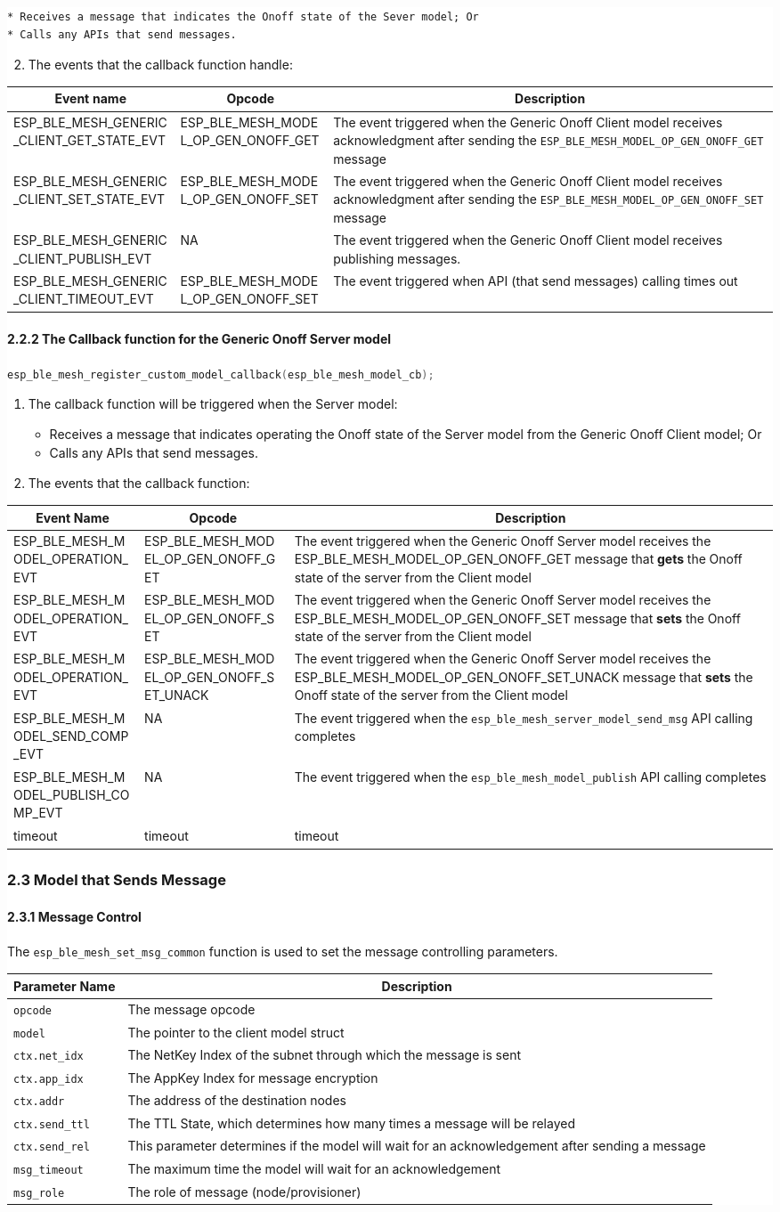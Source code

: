 	* Receives a message that indicates the Onoff state of the Sever model; Or
	* Calls any APIs that send messages.

2. The events that the callback function handle:

| Event name    | Opcode      |Description                                 |
| ------------- | ------------|------------------------------------------- |
| ESP_BLE_MESH_GENERIC_CLIENT_GET_STATE_EVT   | ESP_BLE_MESH_MODEL_OP_GEN_ONOFF_GET    |The event triggered when the Generic Onoff Client model receives acknowledgment after sending the `ESP_BLE_MESH_MODEL_OP_GEN_ONOFF_GET` message        |
| ESP_BLE_MESH_GENERIC_CLIENT_SET_STATE_EVT   | ESP_BLE_MESH_MODEL_OP_GEN_ONOFF_SET    | The event triggered when the Generic Onoff Client model receives acknowledgment after sending the `ESP_BLE_MESH_MODEL_OP_GEN_ONOFF_SET` message  |
| ESP_BLE_MESH_GENERIC_CLIENT_PUBLISH_EVT     | NA                         | The event triggered when the Generic Onoff Client model receives publishing messages.    |
| ESP_BLE_MESH_GENERIC_CLIENT_TIMEOUT_EVT     | ESP_BLE_MESH_MODEL_OP_GEN_ONOFF_SET    | The event triggered when API (that send messages) calling times out   |
  

#### 2.2.2 The Callback function for the Generic Onoff Server model

```c
esp_ble_mesh_register_custom_model_callback(esp_ble_mesh_model_cb);

```
1. The callback function will be triggered when the Server model:

	* Receives a message that indicates operating the Onoff state of the Server model from the Generic Onoff Client model; Or
	* Calls any APIs that send messages.

2. The events that the callback function:

| Event Name                          | Opcode                                    | Description                                                                                                                                                                              |
|-------------------------------------|-------------------------------------------|------------------------------------------------------------------------------------------------------------------------------------------------------------------------------------------|
| ESP_BLE_MESH_MODEL_OPERATION_EVT    | ESP_BLE_MESH_MODEL_OP_GEN_ONOFF_GET       | The event triggered when the Generic Onoff Server model receives the ESP_BLE_MESH_MODEL_OP_GEN_ONOFF_GET message that **gets** the Onoff state of the server from the Client model       |
| ESP_BLE_MESH_MODEL_OPERATION_EVT    | ESP_BLE_MESH_MODEL_OP_GEN_ONOFF_SET       | The event triggered when the Generic Onoff Server model receives the ESP_BLE_MESH_MODEL_OP_GEN_ONOFF_SET message that **sets** the Onoff state of the server from the Client model       |
| ESP_BLE_MESH_MODEL_OPERATION_EVT    | ESP_BLE_MESH_MODEL_OP_GEN_ONOFF_SET_UNACK | The event triggered when the Generic Onoff Server model receives the ESP_BLE_MESH_MODEL_OP_GEN_ONOFF_SET_UNACK message that **sets** the Onoff state of the server from the Client model |
| ESP_BLE_MESH_MODEL_SEND_COMP_EVT    | NA                                        | The event triggered when the `esp_ble_mesh_server_model_send_msg` API calling completes                                                                                                  |
| ESP_BLE_MESH_MODEL_PUBLISH_COMP_EVT | NA                                        | The event triggered when the `esp_ble_mesh_model_publish` API calling completes                                                                                                          |
| timeout                             | timeout                                   | timeout                                                                                                                                                                                  |

### 2.3 Model that Sends Message
#### 2.3.1 Message Control

The `esp_ble_mesh_set_msg_common` function is used to set the message controlling parameters. 

| Parameter Name        |Description               |
| ----------------------|------------------------- |
| `opcode`      | The message opcode  |
| `model`       | The pointer to the client model struct  |
| `ctx.net_idx` | The NetKey Index of the subnet through which the message is sent |
| `ctx.app_idx` | The AppKey Index for message encryption |
| `ctx.addr`    | The address of the destination nodes |
| `ctx.send_ttl`| The TTL State, which determines how many times a message will be relayed |
| `ctx.send_rel`| This parameter determines if the model will wait for an acknowledgement after sending a message   |
| `msg_timeout` | The maximum time the model will wait for an acknowledgement   |
| `msg_role`    | The role of message (node/provisioner)  |
